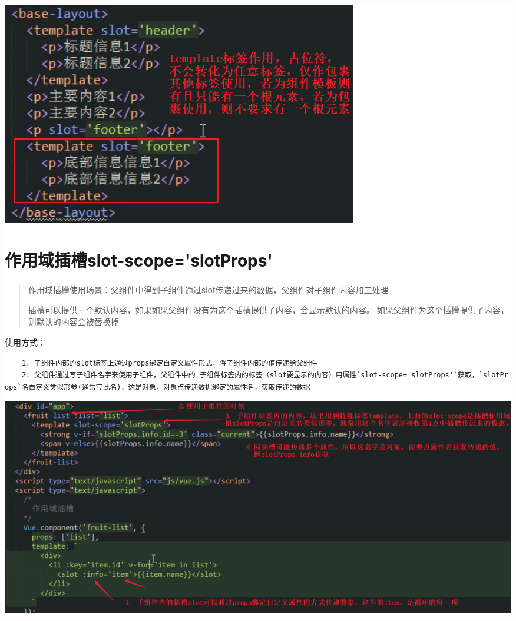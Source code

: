 ![image-20200328112036996](vue基本使用1.assets/image-20200328112036996.png)

# 作用域插槽slot-scope='slotProps'

> 作用域插槽使用场景：父组件中得到子组件通过slot传递过来的数据，父组件对子组件内容加工处理
>
> 插槽可以提供一个默认内容，如果如果父组件没有为这个插槽提供了内容，会显示默认的内容。 如果父组件为这个插槽提供了内容，则默认的内容会被替换掉

使用方式：

		1. 子组件内部的slot标签上通过props绑定自定义属性形式，将子组件内部的值传递给父组件
  		2. 父组件通过写子组件名字来使用子组件，父组件中的 子组件标签内的标签（slot要显示的内容）用属性`slot-scope='slotProps'`获取，`slotProps`名自定义类似形参(通常写此名)，这是对象，对象点传递数据绑定的属性名，获取传递的数据

![image-20200329002433338](vue基本使用1.assets/image-20200329002433338.png)
